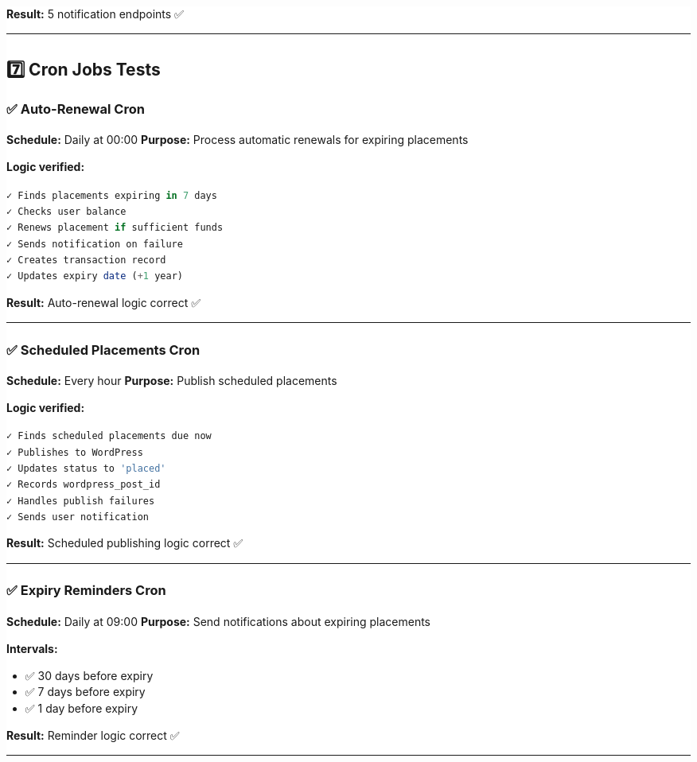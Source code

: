 **Result:** 5 notification endpoints ✅

---

## 7️⃣ Cron Jobs Tests

### ✅ Auto-Renewal Cron

**Schedule:** Daily at 00:00
**Purpose:** Process automatic renewals for expiring placements

**Logic verified:**
```javascript
✓ Finds placements expiring in 7 days
✓ Checks user balance
✓ Renews placement if sufficient funds
✓ Sends notification on failure
✓ Creates transaction record
✓ Updates expiry date (+1 year)
```

**Result:** Auto-renewal logic correct ✅

---

### ✅ Scheduled Placements Cron

**Schedule:** Every hour
**Purpose:** Publish scheduled placements

**Logic verified:**
```javascript
✓ Finds scheduled placements due now
✓ Publishes to WordPress
✓ Updates status to 'placed'
✓ Records wordpress_post_id
✓ Handles publish failures
✓ Sends user notification
```

**Result:** Scheduled publishing logic correct ✅

---

### ✅ Expiry Reminders Cron

**Schedule:** Daily at 09:00
**Purpose:** Send notifications about expiring placements

**Intervals:**
- ✅ 30 days before expiry
- ✅ 7 days before expiry
- ✅ 1 day before expiry

**Result:** Reminder logic correct ✅

---
